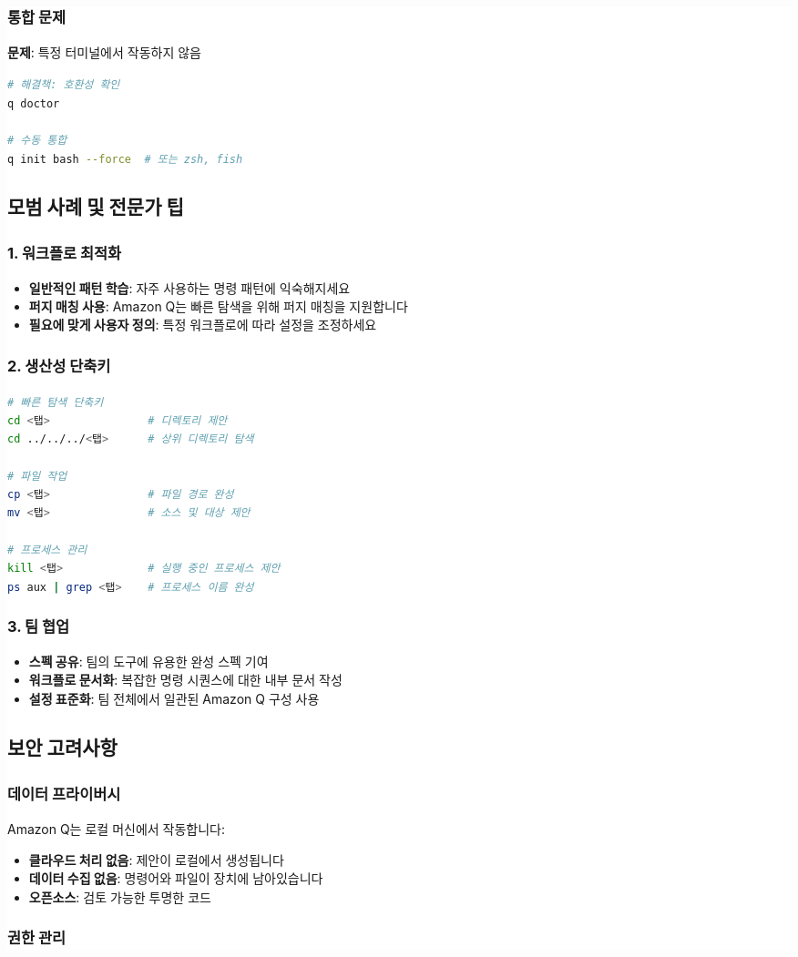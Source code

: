 ### 통합 문제

**문제**: 특정 터미널에서 작동하지 않음
```bash
# 해결책: 호환성 확인
q doctor

# 수동 통합
q init bash --force  # 또는 zsh, fish
```

## 모범 사례 및 전문가 팁

### 1. 워크플로 최적화

- **일반적인 패턴 학습**: 자주 사용하는 명령 패턴에 익숙해지세요
- **퍼지 매칭 사용**: Amazon Q는 빠른 탐색을 위해 퍼지 매칭을 지원합니다
- **필요에 맞게 사용자 정의**: 특정 워크플로에 따라 설정을 조정하세요

### 2. 생산성 단축키

```bash
# 빠른 탐색 단축키
cd <탭>               # 디렉토리 제안
cd ../../../<탭>      # 상위 디렉토리 탐색

# 파일 작업
cp <탭>               # 파일 경로 완성
mv <탭>               # 소스 및 대상 제안

# 프로세스 관리
kill <탭>             # 실행 중인 프로세스 제안
ps aux | grep <탭>    # 프로세스 이름 완성
```

### 3. 팀 협업

- **스펙 공유**: 팀의 도구에 유용한 완성 스펙 기여
- **워크플로 문서화**: 복잡한 명령 시퀀스에 대한 내부 문서 작성
- **설정 표준화**: 팀 전체에서 일관된 Amazon Q 구성 사용

## 보안 고려사항

### 데이터 프라이버시

Amazon Q는 로컬 머신에서 작동합니다:
- **클라우드 처리 없음**: 제안이 로컬에서 생성됩니다
- **데이터 수집 없음**: 명령어와 파일이 장치에 남아있습니다
- **오픈소스**: 검토 가능한 투명한 코드

### 권한 관리
